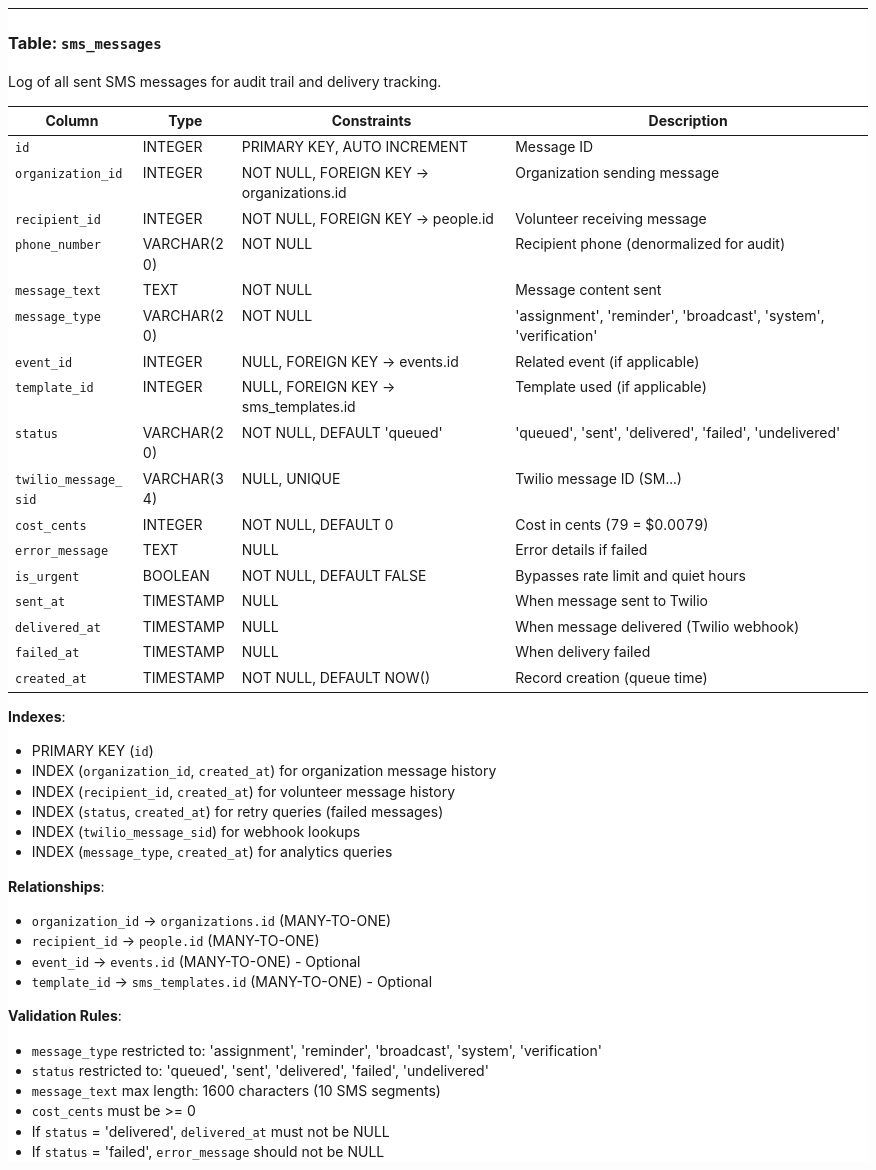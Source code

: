 
---

### Table: `sms_messages`

Log of all sent SMS messages for audit trail and delivery tracking.

| Column | Type | Constraints | Description |
|--------|------|-------------|-------------|
| `id` | INTEGER | PRIMARY KEY, AUTO INCREMENT | Message ID |
| `organization_id` | INTEGER | NOT NULL, FOREIGN KEY → organizations.id | Organization sending message |
| `recipient_id` | INTEGER | NOT NULL, FOREIGN KEY → people.id | Volunteer receiving message |
| `phone_number` | VARCHAR(20) | NOT NULL | Recipient phone (denormalized for audit) |
| `message_text` | TEXT | NOT NULL | Message content sent |
| `message_type` | VARCHAR(20) | NOT NULL | 'assignment', 'reminder', 'broadcast', 'system', 'verification' |
| `event_id` | INTEGER | NULL, FOREIGN KEY → events.id | Related event (if applicable) |
| `template_id` | INTEGER | NULL, FOREIGN KEY → sms_templates.id | Template used (if applicable) |
| `status` | VARCHAR(20) | NOT NULL, DEFAULT 'queued' | 'queued', 'sent', 'delivered', 'failed', 'undelivered' |
| `twilio_message_sid` | VARCHAR(34) | NULL, UNIQUE | Twilio message ID (SM...) |
| `cost_cents` | INTEGER | NOT NULL, DEFAULT 0 | Cost in cents (79 = $0.0079) |
| `error_message` | TEXT | NULL | Error details if failed |
| `is_urgent` | BOOLEAN | NOT NULL, DEFAULT FALSE | Bypasses rate limit and quiet hours |
| `sent_at` | TIMESTAMP | NULL | When message sent to Twilio |
| `delivered_at` | TIMESTAMP | NULL | When message delivered (Twilio webhook) |
| `failed_at` | TIMESTAMP | NULL | When delivery failed |
| `created_at` | TIMESTAMP | NOT NULL, DEFAULT NOW() | Record creation (queue time) |

**Indexes**:
- PRIMARY KEY (`id`)
- INDEX (`organization_id`, `created_at`) for organization message history
- INDEX (`recipient_id`, `created_at`) for volunteer message history
- INDEX (`status`, `created_at`) for retry queries (failed messages)
- INDEX (`twilio_message_sid`) for webhook lookups
- INDEX (`message_type`, `created_at`) for analytics queries

**Relationships**:
- `organization_id` → `organizations.id` (MANY-TO-ONE)
- `recipient_id` → `people.id` (MANY-TO-ONE)
- `event_id` → `events.id` (MANY-TO-ONE) - Optional
- `template_id` → `sms_templates.id` (MANY-TO-ONE) - Optional

**Validation Rules**:
- `message_type` restricted to: 'assignment', 'reminder', 'broadcast', 'system', 'verification'
- `status` restricted to: 'queued', 'sent', 'delivered', 'failed', 'undelivered'
- `message_text` max length: 1600 characters (10 SMS segments)
- `cost_cents` must be >= 0
- If `status` = 'delivered', `delivered_at` must not be NULL
- If `status` = 'failed', `error_message` should not be NULL

